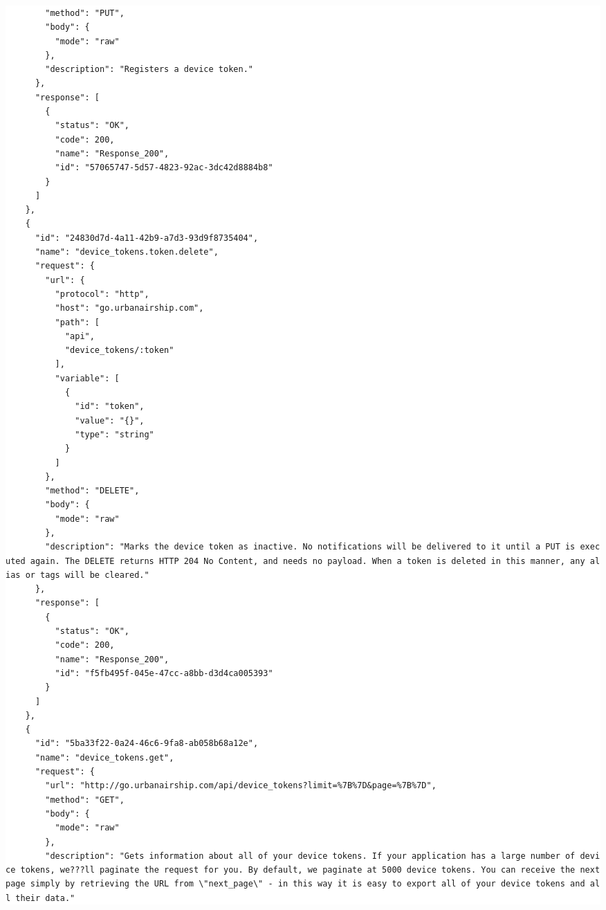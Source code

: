             "method": "PUT",
            "body": {
              "mode": "raw"
            },
            "description": "Registers a device token."
          },
          "response": [
            {
              "status": "OK",
              "code": 200,
              "name": "Response_200",
              "id": "57065747-5d57-4823-92ac-3dc42d8884b8"
            }
          ]
        },
        {
          "id": "24830d7d-4a11-42b9-a7d3-93d9f8735404",
          "name": "device_tokens.token.delete",
          "request": {
            "url": {
              "protocol": "http",
              "host": "go.urbanairship.com",
              "path": [
                "api",
                "device_tokens/:token"
              ],
              "variable": [
                {
                  "id": "token",
                  "value": "{}",
                  "type": "string"
                }
              ]
            },
            "method": "DELETE",
            "body": {
              "mode": "raw"
            },
            "description": "Marks the device token as inactive. No notifications will be delivered to it until a PUT is executed again. The DELETE returns HTTP 204 No Content, and needs no payload. When a token is deleted in this manner, any alias or tags will be cleared."
          },
          "response": [
            {
              "status": "OK",
              "code": 200,
              "name": "Response_200",
              "id": "f5fb495f-045e-47cc-a8bb-d3d4ca005393"
            }
          ]
        },
        {
          "id": "5ba33f22-0a24-46c6-9fa8-ab058b68a12e",
          "name": "device_tokens.get",
          "request": {
            "url": "http://go.urbanairship.com/api/device_tokens?limit=%7B%7D&page=%7B%7D",
            "method": "GET",
            "body": {
              "mode": "raw"
            },
            "description": "Gets information about all of your device tokens. If your application has a large number of device tokens, we???ll paginate the request for you. By default, we paginate at 5000 device tokens. You can receive the next page simply by retrieving the URL from \"next_page\" - in this way it is easy to export all of your device tokens and all their data."